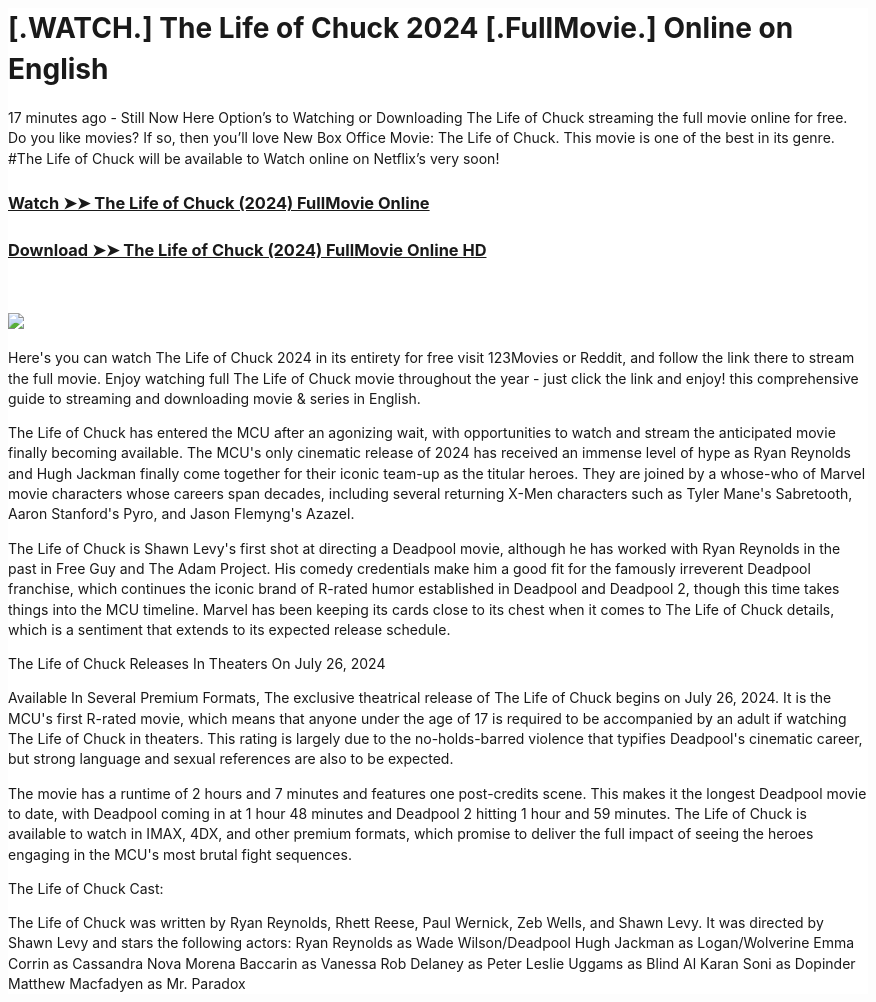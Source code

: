 # [.WATCH.] The Life of Chuck 2024 [.FullMovie.] Online on English

17 minutes ago - Still Now Here Option’s to Watching or Downloading The Life of Chuck streaming the full movie online for free. Do you like movies? If so, then you’ll love New Box Office Movie: The Life of Chuck. This movie is one of the best in its genre. #The Life of Chuck will be available to Watch online on Netflix’s very soon!
</br>
### [Watch ➤➤ The Life of Chuck (2024) FullMovie Online](https://t.co/5kSIZ01duC)

### [Download ➤➤ The Life of Chuck (2024) FullMovie Online HD](https://t.co/5kSIZ01duC)
</br>
<p dir="auto"><a href="https://t.co/5kSIZ01duC" title="PLAY NOW" rel="nofollow"><img src="https://i.imgur.com/jhNGoEt.gif" style="max-width: 100%;"></a></p>

Here's you can watch The Life of Chuck 2024 in its entirety for free visit 123Movies or Reddit, and follow the link there to stream the full movie. Enjoy watching full The Life of Chuck movie throughout the year - just click the link and enjoy! this comprehensive guide to streaming and downloading movie & series in English.

The Life of Chuck has entered the MCU after an agonizing wait, with opportunities to watch and stream the anticipated movie finally becoming available. The MCU's only cinematic release of 2024 has received an immense level of hype as Ryan Reynolds and Hugh Jackman finally come together for their iconic team-up as the titular heroes. They are joined by a whose-who of Marvel movie characters whose careers span decades, including several returning X-Men characters such as Tyler Mane's Sabretooth, Aaron Stanford's Pyro, and Jason Flemyng's Azazel.

The Life of Chuck is Shawn Levy's first shot at directing a Deadpool movie, although he has worked with Ryan Reynolds in the past in Free Guy and The Adam Project. His comedy credentials make him a good fit for the famously irreverent Deadpool franchise, which continues the iconic brand of R-rated humor established in Deadpool and Deadpool 2, though this time takes things into the MCU timeline. Marvel has been keeping its cards close to its chest when it comes to The Life of Chuck details, which is a sentiment that extends to its expected release schedule.

The Life of Chuck Releases In Theaters On July 26, 2024

Available In Several Premium Formats, The exclusive theatrical release of The Life of Chuck begins on July 26, 2024. It is the MCU's first R-rated movie, which means that anyone under the age of 17 is required to be accompanied by an adult if watching The Life of Chuck in theaters. This rating is largely due to the no-holds-barred violence that typifies Deadpool's cinematic career, but strong language and sexual references are also to be expected.

The movie has a runtime of 2 hours and 7 minutes and features one post-credits scene. This makes it the longest Deadpool movie to date, with Deadpool coming in at 1 hour 48 minutes and Deadpool 2 hitting 1 hour and 59 minutes. The Life of Chuck is available to watch in IMAX, 4DX, and other premium formats, which promise to deliver the full impact of seeing the heroes engaging in the MCU's most brutal fight sequences.

The Life of Chuck Cast:

The Life of Chuck was written by Ryan Reynolds, Rhett Reese, Paul Wernick, Zeb Wells, and Shawn Levy. It was directed by Shawn Levy and stars the following actors: Ryan Reynolds as Wade Wilson/Deadpool Hugh Jackman as Logan/Wolverine Emma Corrin as Cassandra Nova Morena Baccarin as Vanessa Rob Delaney as Peter Leslie Uggams as Blind Al Karan Soni as Dopinder Matthew Macfadyen as Mr. Paradox
